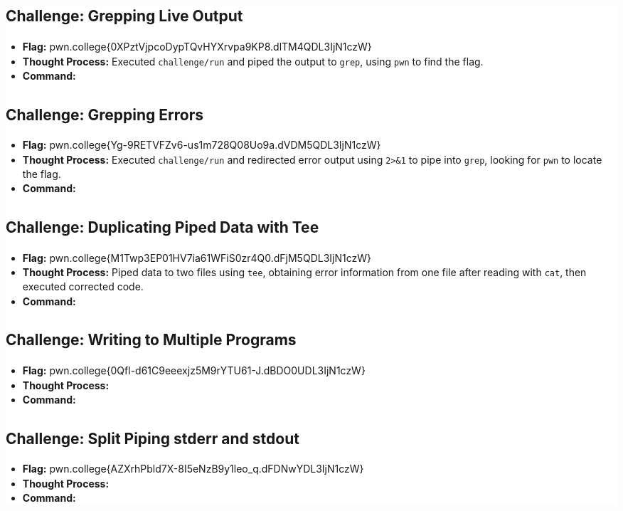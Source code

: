 ## Challenge: Grepping Live Output
- **Flag:** pwn.college{0XPztVjpcoDypTQvHYXrvpa9KP8.dlTM4QDL3IjN1czW}
- **Thought Process:** Executed `challenge/run` and piped the output to `grep`, using `pwn` to find the flag.
- **Command:** 

## Challenge: Grepping Errors
- **Flag:** pwn.college{Yg-9RETVFZv6-us1m728Q08Uo9a.dVDM5QDL3IjN1czW}
- **Thought Process:** Executed `challenge/run` and redirected error output using `2>&1` to pipe into `grep`, looking for `pwn` to locate the flag.
- **Command:** 

## Challenge: Duplicating Piped Data with Tee
- **Flag:** pwn.college{M1Twp3EP01HV7ia61WFiS0zr4Q0.dFjM5QDL3IjN1czW}
- **Thought Process:** Piped data to two files using `tee`, obtaining error information from one file after reading with `cat`, then executed corrected code.
- **Command:** 

## Challenge: Writing to Multiple Programs
- **Flag:** pwn.college{0Qfl-d61C9eeexjz5M9rYTU61-J.dBDO0UDL3IjN1czW}
- **Thought Process:** 
- **Command:** 

## Challenge: Split Piping stderr and stdout
- **Flag:** pwn.college{AZXrhPbld7X-8I5eNzB9y1leo_q.dFDNwYDL3IjN1czW}
- **Thought Process:** 
- **Command:** 
